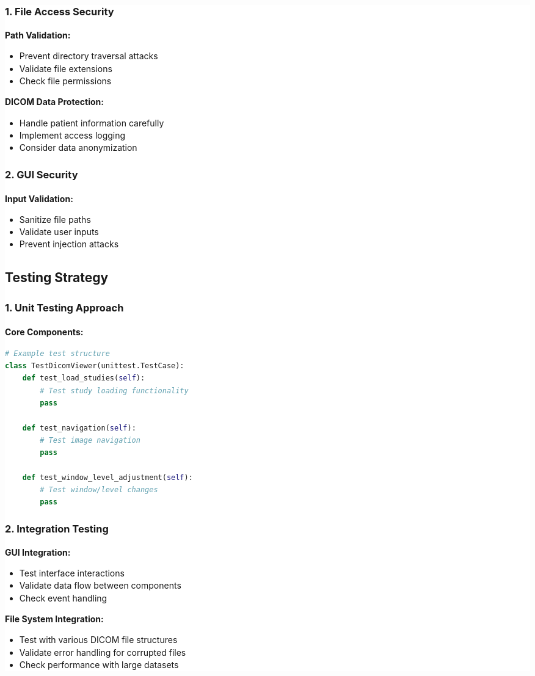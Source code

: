 ### 1. File Access Security

**Path Validation:**
- Prevent directory traversal attacks
- Validate file extensions
- Check file permissions

**DICOM Data Protection:**
- Handle patient information carefully
- Implement access logging
- Consider data anonymization

### 2. GUI Security

**Input Validation:**
- Sanitize file paths
- Validate user inputs
- Prevent injection attacks

## Testing Strategy

### 1. Unit Testing Approach

**Core Components:**
```python
# Example test structure
class TestDicomViewer(unittest.TestCase):
    def test_load_studies(self):
        # Test study loading functionality
        pass
    
    def test_navigation(self):
        # Test image navigation
        pass
    
    def test_window_level_adjustment(self):
        # Test window/level changes
        pass
```

### 2. Integration Testing

**GUI Integration:**
- Test interface interactions
- Validate data flow between components
- Check event handling

**File System Integration:**
- Test with various DICOM file structures
- Validate error handling for corrupted files
- Check performance with large datasets
